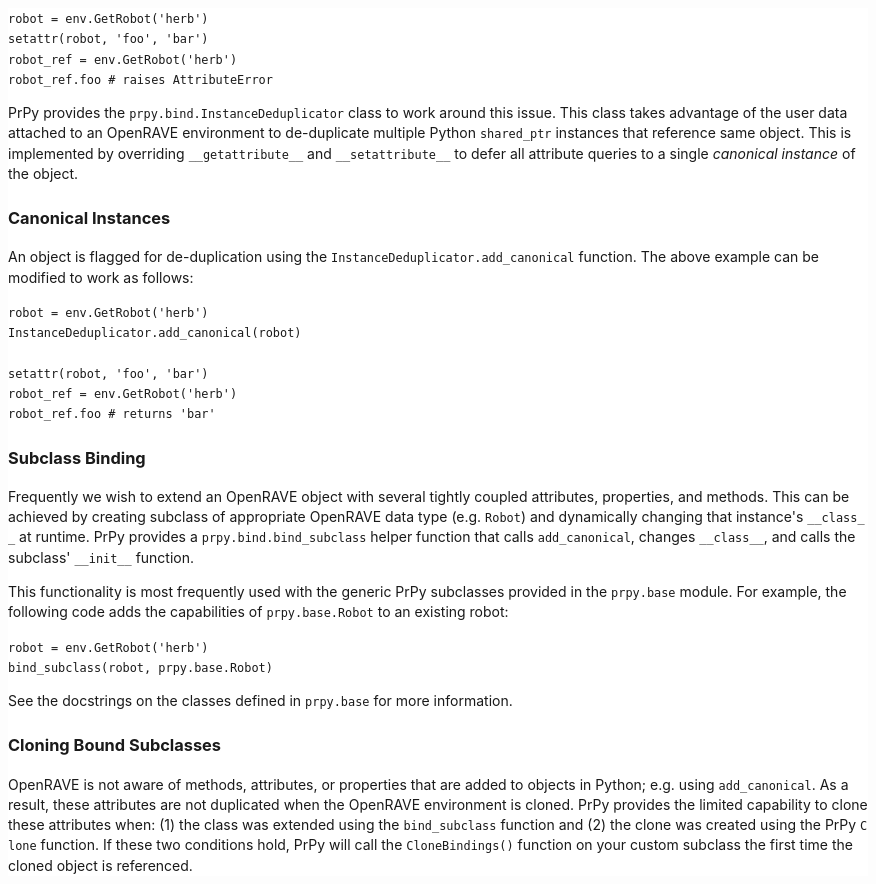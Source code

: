     robot = env.GetRobot('herb')
    setattr(robot, 'foo', 'bar')
    robot_ref = env.GetRobot('herb')
    robot_ref.foo # raises AttributeError

PrPy provides the `prpy.bind.InstanceDeduplicator` class to work around this
issue. This class takes advantage of the user data attached to an OpenRAVE
environment to de-duplicate multiple Python `shared_ptr` instances that
reference same object. This is implemented by overriding `__getattribute__` and
`__setattribute__` to defer all attribute queries to a single *canonical
instance* of the object.

### Canonical Instances

An object is flagged for de-duplication using the
`InstanceDeduplicator.add_canonical` function. The above example can be
modified to work as follows:

    robot = env.GetRobot('herb')
    InstanceDeduplicator.add_canonical(robot)

    setattr(robot, 'foo', 'bar')
    robot_ref = env.GetRobot('herb')
    robot_ref.foo # returns 'bar'


### Subclass Binding

Frequently we wish to extend an OpenRAVE object with several tightly coupled
attributes, properties, and methods. This can be achieved by creating subclass
of appropriate OpenRAVE data type (e.g. `Robot`) and dynamically changing that
instance's `__class__` at runtime. PrPy provides a `prpy.bind.bind_subclass`
helper function that calls `add_canonical`, changes `__class__`, and calls the
subclass' `__init__` function.

This functionality is most frequently used with the generic PrPy subclasses
provided in the `prpy.base` module. For example, the following code adds the
capabilities of `prpy.base.Robot` to an existing robot:

    robot = env.GetRobot('herb')
    bind_subclass(robot, prpy.base.Robot)

See the docstrings on the classes defined in `prpy.base` for more information.


### Cloning Bound Subclasses

OpenRAVE is not aware of methods, attributes, or properties that are added to
objects in Python; e.g. using `add_canonical`. As a result, these attributes
are not duplicated when the OpenRAVE environment is cloned. PrPy provides the
limited capability to clone these attributes when: (1) the class was extended
using the `bind_subclass` function and (2) the clone was created using the PrPy
`Clone` function. If these two conditions hold, PrPy will call the
`CloneBindings()` function on your custom subclass the first time the cloned
object is referenced.
